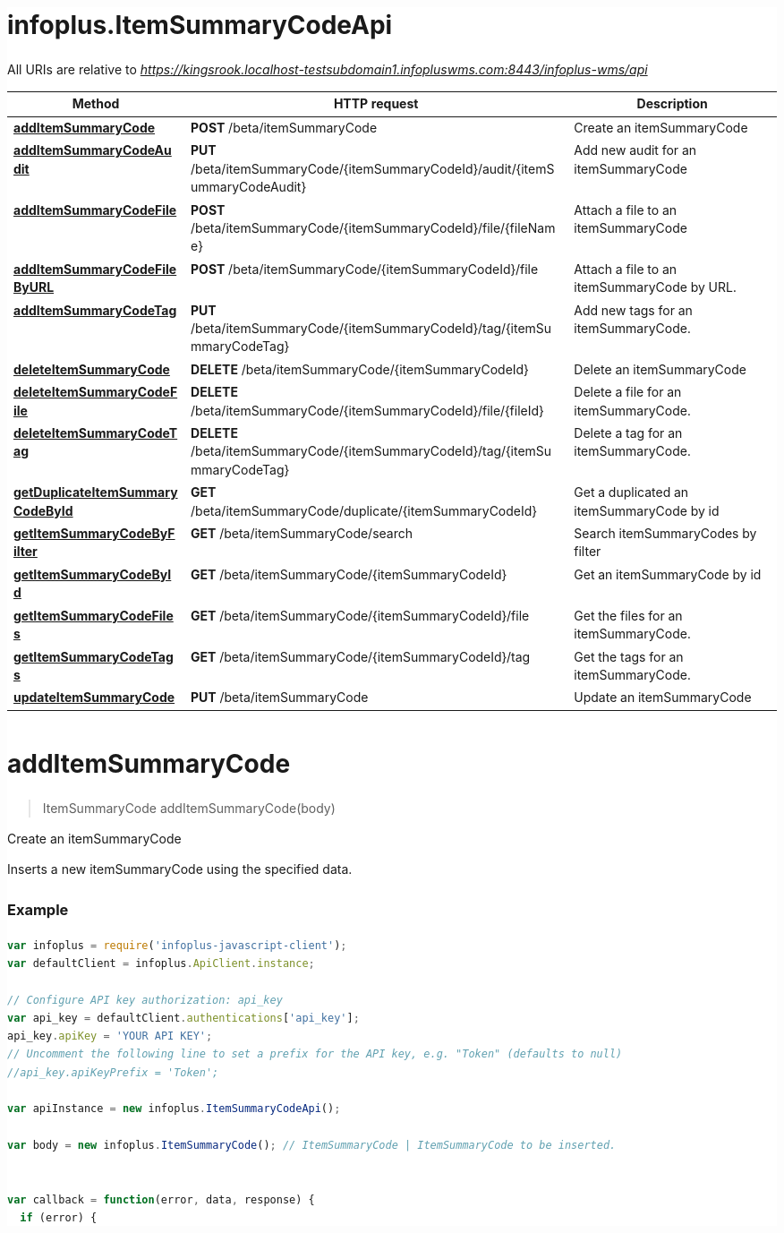 # infoplus.ItemSummaryCodeApi

All URIs are relative to *https://kingsrook.localhost-testsubdomain1.infopluswms.com:8443/infoplus-wms/api*

Method | HTTP request | Description
------------- | ------------- | -------------
[**addItemSummaryCode**](ItemSummaryCodeApi.md#addItemSummaryCode) | **POST** /beta/itemSummaryCode | Create an itemSummaryCode
[**addItemSummaryCodeAudit**](ItemSummaryCodeApi.md#addItemSummaryCodeAudit) | **PUT** /beta/itemSummaryCode/{itemSummaryCodeId}/audit/{itemSummaryCodeAudit} | Add new audit for an itemSummaryCode
[**addItemSummaryCodeFile**](ItemSummaryCodeApi.md#addItemSummaryCodeFile) | **POST** /beta/itemSummaryCode/{itemSummaryCodeId}/file/{fileName} | Attach a file to an itemSummaryCode
[**addItemSummaryCodeFileByURL**](ItemSummaryCodeApi.md#addItemSummaryCodeFileByURL) | **POST** /beta/itemSummaryCode/{itemSummaryCodeId}/file | Attach a file to an itemSummaryCode by URL.
[**addItemSummaryCodeTag**](ItemSummaryCodeApi.md#addItemSummaryCodeTag) | **PUT** /beta/itemSummaryCode/{itemSummaryCodeId}/tag/{itemSummaryCodeTag} | Add new tags for an itemSummaryCode.
[**deleteItemSummaryCode**](ItemSummaryCodeApi.md#deleteItemSummaryCode) | **DELETE** /beta/itemSummaryCode/{itemSummaryCodeId} | Delete an itemSummaryCode
[**deleteItemSummaryCodeFile**](ItemSummaryCodeApi.md#deleteItemSummaryCodeFile) | **DELETE** /beta/itemSummaryCode/{itemSummaryCodeId}/file/{fileId} | Delete a file for an itemSummaryCode.
[**deleteItemSummaryCodeTag**](ItemSummaryCodeApi.md#deleteItemSummaryCodeTag) | **DELETE** /beta/itemSummaryCode/{itemSummaryCodeId}/tag/{itemSummaryCodeTag} | Delete a tag for an itemSummaryCode.
[**getDuplicateItemSummaryCodeById**](ItemSummaryCodeApi.md#getDuplicateItemSummaryCodeById) | **GET** /beta/itemSummaryCode/duplicate/{itemSummaryCodeId} | Get a duplicated an itemSummaryCode by id
[**getItemSummaryCodeByFilter**](ItemSummaryCodeApi.md#getItemSummaryCodeByFilter) | **GET** /beta/itemSummaryCode/search | Search itemSummaryCodes by filter
[**getItemSummaryCodeById**](ItemSummaryCodeApi.md#getItemSummaryCodeById) | **GET** /beta/itemSummaryCode/{itemSummaryCodeId} | Get an itemSummaryCode by id
[**getItemSummaryCodeFiles**](ItemSummaryCodeApi.md#getItemSummaryCodeFiles) | **GET** /beta/itemSummaryCode/{itemSummaryCodeId}/file | Get the files for an itemSummaryCode.
[**getItemSummaryCodeTags**](ItemSummaryCodeApi.md#getItemSummaryCodeTags) | **GET** /beta/itemSummaryCode/{itemSummaryCodeId}/tag | Get the tags for an itemSummaryCode.
[**updateItemSummaryCode**](ItemSummaryCodeApi.md#updateItemSummaryCode) | **PUT** /beta/itemSummaryCode | Update an itemSummaryCode


<a name="addItemSummaryCode"></a>
# **addItemSummaryCode**
> ItemSummaryCode addItemSummaryCode(body)

Create an itemSummaryCode

Inserts a new itemSummaryCode using the specified data.

### Example
```javascript
var infoplus = require('infoplus-javascript-client');
var defaultClient = infoplus.ApiClient.instance;

// Configure API key authorization: api_key
var api_key = defaultClient.authentications['api_key'];
api_key.apiKey = 'YOUR API KEY';
// Uncomment the following line to set a prefix for the API key, e.g. "Token" (defaults to null)
//api_key.apiKeyPrefix = 'Token';

var apiInstance = new infoplus.ItemSummaryCodeApi();

var body = new infoplus.ItemSummaryCode(); // ItemSummaryCode | ItemSummaryCode to be inserted.


var callback = function(error, data, response) {
  if (error) {
```